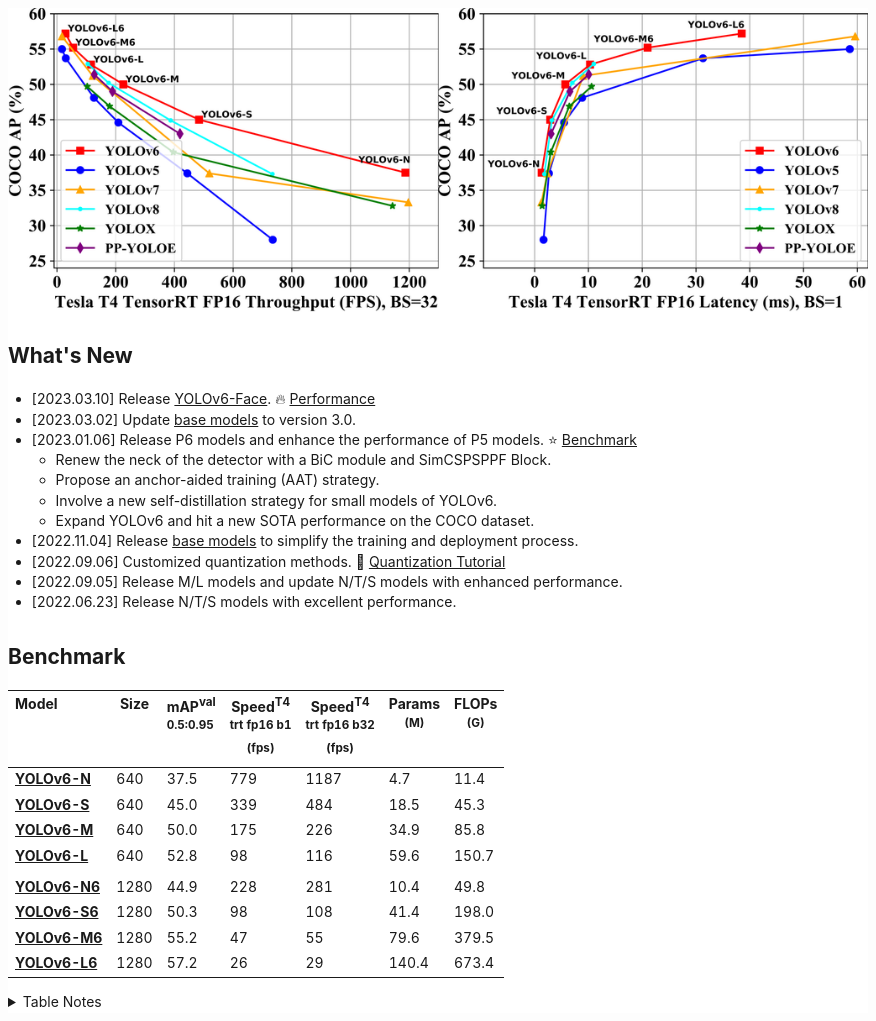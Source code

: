   <img src="assets/speed_comparision_v3.png" align="middle" width = "1000" />
</p>


## What's New
- [2023.03.10] Release [YOLOv6-Face](https://github.com/meituan/YOLOv6/tree/yolov6-face). 🔥 [Performance](https://github.com/meituan/YOLOv6/tree/yolov6-face#performance-on-widerface)
- [2023.03.02] Update [base models](configs/base/README.md) to version 3.0.
- [2023.01.06] Release P6 models and enhance the performance of P5 models. ⭐️ [Benchmark](#Benchmark)
    - Renew the neck of the detector with a BiC module and SimCSPSPPF Block.
    - Propose an anchor-aided training (AAT) strategy.
    - Involve a new self-distillation strategy for small models of YOLOv6.
    - Expand YOLOv6 and hit a new
    SOTA performance on the COCO dataset.
- [2022.11.04] Release [base models](configs/base/README.md) to simplify the training and deployment process.
- [2022.09.06] Customized quantization methods. 🚀 [Quantization Tutorial](./tools/qat/README.md)
- [2022.09.05] Release M/L models and update N/T/S models with enhanced performance. 
- [2022.06.23] Release N/T/S models with excellent performance.

## Benchmark
| Model                                                        | Size | mAP<sup>val<br/>0.5:0.95 | Speed<sup>T4<br/>trt fp16 b1 <br/>(fps) | Speed<sup>T4<br/>trt fp16 b32 <br/>(fps) | Params<br/><sup> (M) | FLOPs<br/><sup> (G) |
| :----------------------------------------------------------- | ---- | :----------------------- | --------------------------------------- | ---------------------------------------- | -------------------- | ------------------- |
| [**YOLOv6-N**](https://github.com/meituan/YOLOv6/releases/download/0.3.0/yolov6n.pt) | 640  | 37.5                     | 779                                     | 1187                                     | 4.7                  | 11.4                |
| [**YOLOv6-S**](https://github.com/meituan/YOLOv6/releases/download/0.3.0/yolov6s.pt) | 640  | 45.0                     | 339                                     | 484                                      | 18.5                 | 45.3                |
| [**YOLOv6-M**](https://github.com/meituan/YOLOv6/releases/download/0.3.0/yolov6m.pt) | 640  | 50.0                     | 175                                     | 226                                      | 34.9                 | 85.8                |
| [**YOLOv6-L**](https://github.com/meituan/YOLOv6/releases/download/0.3.0/yolov6l.pt) | 640  | 52.8                     | 98                                      | 116                                      | 59.6                 | 150.7               |
|                              |                               |                                |                    |                        |
| [**YOLOv6-N6**](https://github.com/meituan/YOLOv6/releases/download/0.3.0/yolov6n6.pt) | 1280 | 44.9                     | 228                                     | 281                                      | 10.4                 | 49.8                |
| [**YOLOv6-S6**](https://github.com/meituan/YOLOv6/releases/download/0.3.0/yolov6s6.pt) | 1280 | 50.3                     | 98                                      | 108                                      | 41.4                 | 198.0               |
| [**YOLOv6-M6**](https://github.com/meituan/YOLOv6/releases/download/0.3.0/yolov6m6.pt) | 1280 | 55.2                     | 47                                      | 55                                       | 79.6                 | 379.5               |
| [**YOLOv6-L6**](https://github.com/meituan/YOLOv6/releases/download/0.3.0/yolov6l6.pt) | 1280 | 57.2                     | 26                                      | 29                                       | 140.4                | 673.4               |
<details><summary>Table Notes</summary></details>
